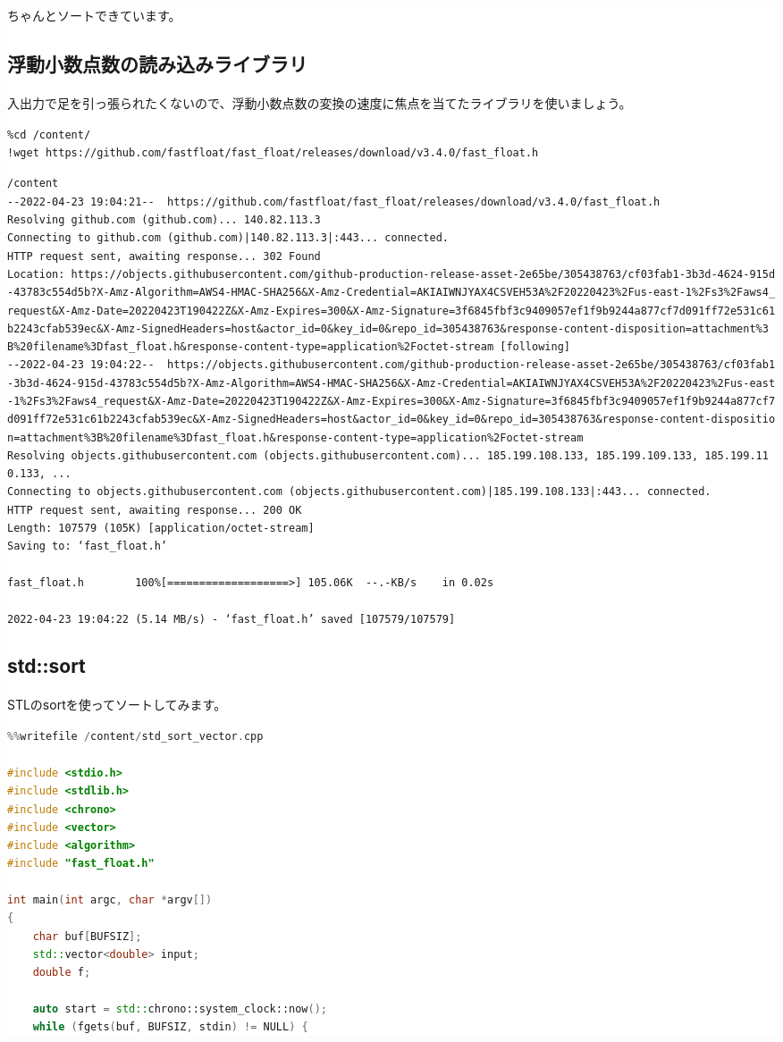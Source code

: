 
ちゃんとソートできています。

## 浮動小数点数の読み込みライブラリ

入出力で足を引っ張られたくないので、浮動小数点数の変換の速度に焦点を当てたライブラリを使いましょう。


```shell
%cd /content/
!wget https://github.com/fastfloat/fast_float/releases/download/v3.4.0/fast_float.h
```

    /content
    --2022-04-23 19:04:21--  https://github.com/fastfloat/fast_float/releases/download/v3.4.0/fast_float.h
    Resolving github.com (github.com)... 140.82.113.3
    Connecting to github.com (github.com)|140.82.113.3|:443... connected.
    HTTP request sent, awaiting response... 302 Found
    Location: https://objects.githubusercontent.com/github-production-release-asset-2e65be/305438763/cf03fab1-3b3d-4624-915d-43783c554d5b?X-Amz-Algorithm=AWS4-HMAC-SHA256&X-Amz-Credential=AKIAIWNJYAX4CSVEH53A%2F20220423%2Fus-east-1%2Fs3%2Faws4_request&X-Amz-Date=20220423T190422Z&X-Amz-Expires=300&X-Amz-Signature=3f6845fbf3c9409057ef1f9b9244a877cf7d091ff72e531c61b2243cfab539ec&X-Amz-SignedHeaders=host&actor_id=0&key_id=0&repo_id=305438763&response-content-disposition=attachment%3B%20filename%3Dfast_float.h&response-content-type=application%2Foctet-stream [following]
    --2022-04-23 19:04:22--  https://objects.githubusercontent.com/github-production-release-asset-2e65be/305438763/cf03fab1-3b3d-4624-915d-43783c554d5b?X-Amz-Algorithm=AWS4-HMAC-SHA256&X-Amz-Credential=AKIAIWNJYAX4CSVEH53A%2F20220423%2Fus-east-1%2Fs3%2Faws4_request&X-Amz-Date=20220423T190422Z&X-Amz-Expires=300&X-Amz-Signature=3f6845fbf3c9409057ef1f9b9244a877cf7d091ff72e531c61b2243cfab539ec&X-Amz-SignedHeaders=host&actor_id=0&key_id=0&repo_id=305438763&response-content-disposition=attachment%3B%20filename%3Dfast_float.h&response-content-type=application%2Foctet-stream
    Resolving objects.githubusercontent.com (objects.githubusercontent.com)... 185.199.108.133, 185.199.109.133, 185.199.110.133, ...
    Connecting to objects.githubusercontent.com (objects.githubusercontent.com)|185.199.108.133|:443... connected.
    HTTP request sent, awaiting response... 200 OK
    Length: 107579 (105K) [application/octet-stream]
    Saving to: ‘fast_float.h’
    
    fast_float.h        100%[===================>] 105.06K  --.-KB/s    in 0.02s   
    
    2022-04-23 19:04:22 (5.14 MB/s) - ‘fast_float.h’ saved [107579/107579]
    


## std::sort

STLのsortを使ってソートしてみます。


```cpp
%%writefile /content/std_sort_vector.cpp

#include <stdio.h>
#include <stdlib.h>
#include <chrono>
#include <vector>
#include <algorithm>
#include "fast_float.h"

int main(int argc, char *argv[])
{
    char buf[BUFSIZ];
    std::vector<double> input;
    double f;
 
    auto start = std::chrono::system_clock::now();
    while (fgets(buf, BUFSIZ, stdin) != NULL) {
```